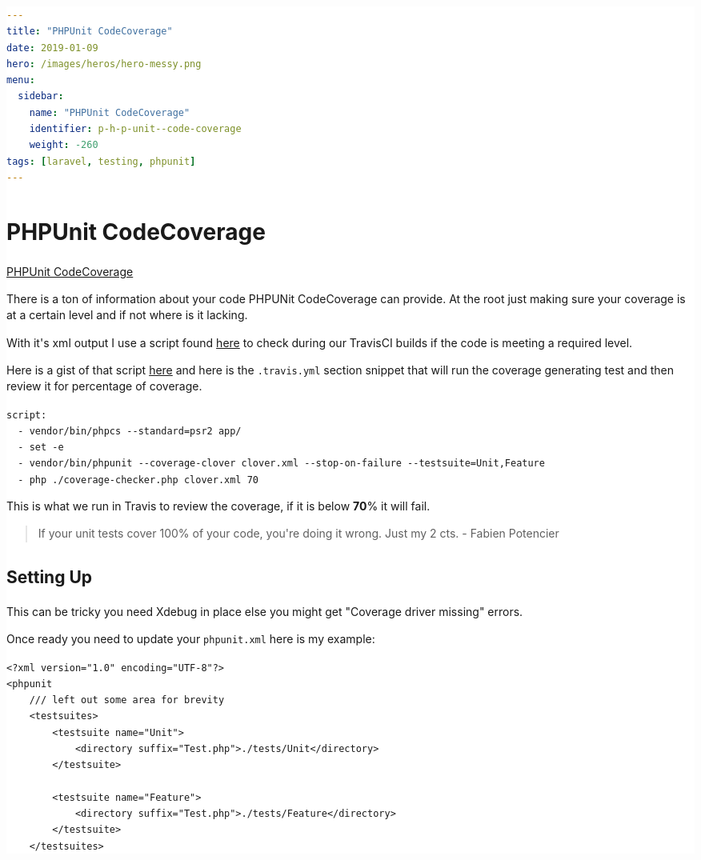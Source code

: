 ```yaml
---
title: "PHPUnit CodeCoverage"
date: 2019-01-09
hero: /images/heros/hero-messy.png
menu:
  sidebar:
    name: "PHPUnit CodeCoverage"
    identifier: p-h-p-unit--code-coverage
    weight: -260
tags: [laravel, testing, phpunit]
---
```


# PHPUnit CodeCoverage


[PHPUnit CodeCoverage](https://phpunit.de/manual/6.5/en/code-coverage-analysis.html)


There is a ton of information about your code PHPUNit CodeCoverage can provide. At the root just making sure your coverage is at a certain level and if not where is it lacking. 

With it's xml output I use a script found [here](https://ocramius.github.io/blog/automated-code-coverage-check-for-github-pull-requests-with-travis/) to check during our TravisCI builds if the code is meeting a required level. 

Here is a gist of that script [here](https://gist.github.com/alnutile/78e11717d91f2dfce970f8f1aec68469) 
and here is the `.travis.yml` section snippet that will run the coverage generating test and then review it for percentage of coverage. 


```
script:
  - vendor/bin/phpcs --standard=psr2 app/
  - set -e
  - vendor/bin/phpunit --coverage-clover clover.xml --stop-on-failure --testsuite=Unit,Feature
  - php ./coverage-checker.php clover.xml 70

```

This is what we run in Travis to review the coverage, if it is below **70**% it will fail.



>If your unit tests cover 100% of your code, you're doing it wrong. 
>Just my 2 cts. - Fabien Potencier


## Setting Up

This can be tricky you need Xdebug in place else you might get "Coverage driver missing" errors.

Once ready you need to update your `phpunit.xml` here is my example:

```
<?xml version="1.0" encoding="UTF-8"?>
<phpunit 
    /// left out some area for brevity
    <testsuites>
        <testsuite name="Unit">
            <directory suffix="Test.php">./tests/Unit</directory>
        </testsuite>

        <testsuite name="Feature">
            <directory suffix="Test.php">./tests/Feature</directory>
        </testsuite>
    </testsuites>
```